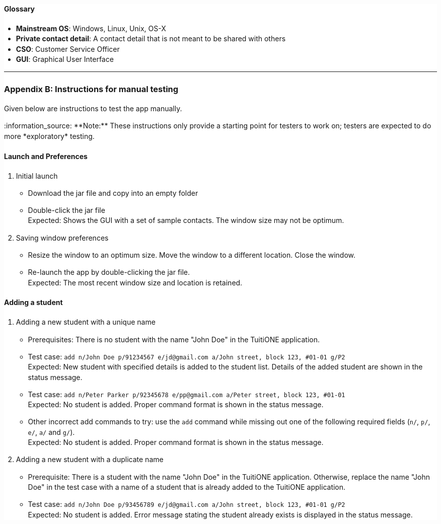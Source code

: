#### Glossary

* **Mainstream OS**: Windows, Linux, Unix, OS-X
* **Private contact detail**: A contact detail that is not meant to be shared with others
* **CSO**: Customer Service Officer
* **GUI**: Graphical User Interface

--------------------------------------------------------------------------------------------------------------------

### **Appendix B: Instructions for manual testing**

Given below are instructions to test the app manually.

<div markdown="span" class="alert alert-info">:information_source: **Note:** These instructions only provide a starting point for testers to work on;
testers are expected to do more *exploratory* testing.

</div>

#### Launch and Preferences

1. Initial launch

    * Download the jar file and copy into an empty folder

    * Double-click the jar file<br>
      Expected: Shows the GUI with a set of sample contacts. The window size may not be optimum.

2. Saving window preferences

    * Resize the window to an optimum size. Move the window to a different location. Close the window.

    * Re-launch the app by double-clicking the jar file.<br>
      Expected: The most recent window size and location is retained.

#### Adding a student

1. Adding a new student with a unique name

    * Prerequisites: There is no student with the name "John Doe" in the TuitiONE application.

    * Test case: `add n/John Doe p/91234567 e/jd@gmail.com a/John street, block 123, #01-01 g/P2`<br>
      Expected: New student with specified details is added to the student list. Details of the added student are shown in the status message.

    * Test case: `add n/Peter Parker p/92345678 e/pp@gmail.com a/Peter street, block 123, #01-01`<br>
      Expected: No student is added. Proper command format is shown in the status message.

    * Other incorrect add commands to try: use the `add` command while missing out one of the following required fields (`n/`, `p/`, `e/`, `a/` and `g/`). <br>
      Expected: No student is added. Proper command format is shown in the status message.

2. Adding a new student with a duplicate name

    * Prerequisite: There is a student with the name "John Doe" in the TuitiONE application. Otherwise, replace the name "John Doe" in the test case with a name of a student that is already added to the TuitiONE application.

    * Test case: `add n/John Doe p/93456789 e/jd@gmail.com a/John street, block 123, #01-01 g/P2`<br>
      Expected: No student is added. Error message stating the student already exists is displayed in the status message.
